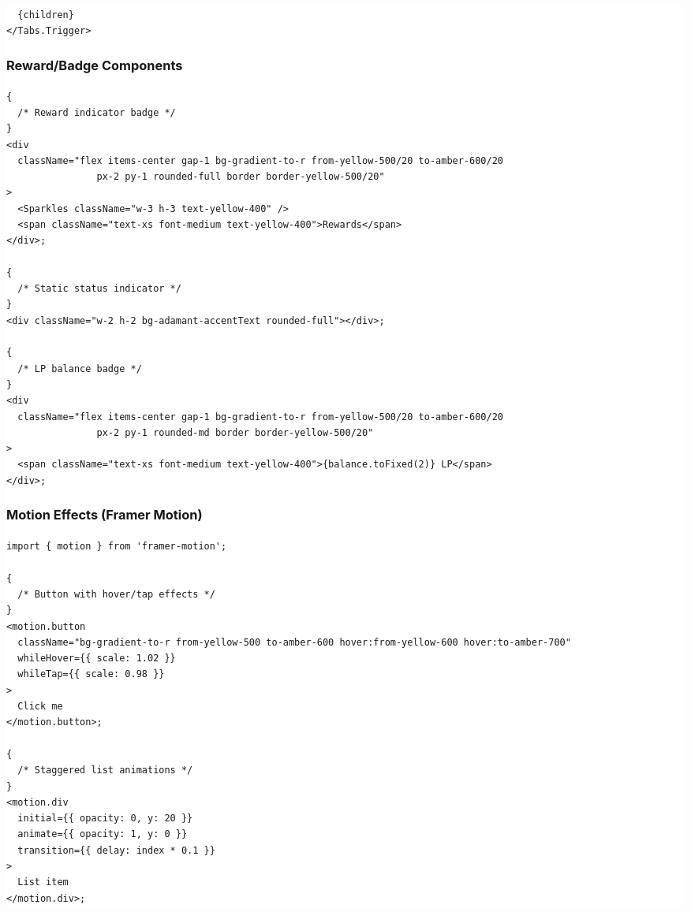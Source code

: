```tsx
  {children}
</Tabs.Trigger>
```

### Reward/Badge Components

```tsx
{
  /* Reward indicator badge */
}
<div
  className="flex items-center gap-1 bg-gradient-to-r from-yellow-500/20 to-amber-600/20 
                px-2 py-1 rounded-full border border-yellow-500/20"
>
  <Sparkles className="w-3 h-3 text-yellow-400" />
  <span className="text-xs font-medium text-yellow-400">Rewards</span>
</div>;

{
  /* Static status indicator */
}
<div className="w-2 h-2 bg-adamant-accentText rounded-full"></div>;

{
  /* LP balance badge */
}
<div
  className="flex items-center gap-1 bg-gradient-to-r from-yellow-500/20 to-amber-600/20 
                px-2 py-1 rounded-md border border-yellow-500/20"
>
  <span className="text-xs font-medium text-yellow-400">{balance.toFixed(2)} LP</span>
</div>;
```

### Motion Effects (Framer Motion)

```tsx
import { motion } from 'framer-motion';

{
  /* Button with hover/tap effects */
}
<motion.button
  className="bg-gradient-to-r from-yellow-500 to-amber-600 hover:from-yellow-600 hover:to-amber-700"
  whileHover={{ scale: 1.02 }}
  whileTap={{ scale: 0.98 }}
>
  Click me
</motion.button>;

{
  /* Staggered list animations */
}
<motion.div
  initial={{ opacity: 0, y: 20 }}
  animate={{ opacity: 1, y: 0 }}
  transition={{ delay: index * 0.1 }}
>
  List item
</motion.div>;
```
